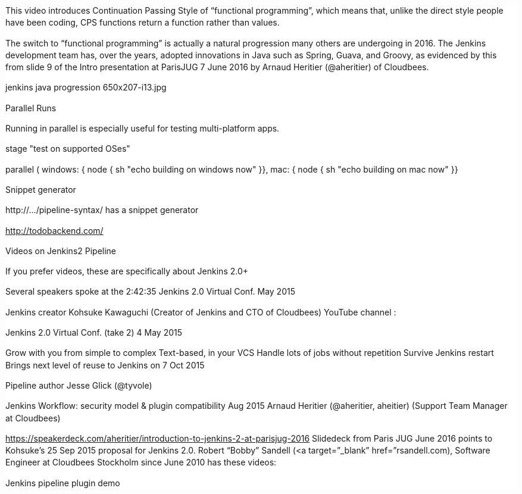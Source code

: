 This video introduces Continuation Passing Style of “functional programming”, which means that, unlike the direct style people have been coding, CPS functions return a function rather than values.

The switch to “functional programming” is actually a natural progression many others are undergoing in 2016. The Jenkins development team has, over the years, adopted innovations in Java such as Spring, Guava, and Groovy, as evidenced by this from slide 9 of the Intro presentation at ParisJUG 7 June 2016 by Arnaud Heritier (@aheritier) of Cloudbees.

jenkins java progression 650x207-i13.jpg

Parallel Runs

Running in parallel is especially useful for testing multi-platform apps.

stage "test on supported OSes"
 
parallel (
  windows: { node {
    sh "echo building on windows now"
 }},
  mac: { node {
    sh "echo building on mac now"
}}
   
Snippet generator

http://…/pipeline-syntax/ has a snippet generator

http://todobackend.com/

Videos on Jenkins2 Pipeline

If you prefer videos, these are specifically about Jenkins 2.0+

Several speakers spoke at the 2:42:35
Jenkins 2.0 Virtual Conf. May 2015

Jenkins creator Kohsuke Kawaguchi (Creator of Jenkins and CTO of Cloudbees) YouTube channel :

Jenkins 2.0 Virtual Conf. (take 2) 4 May 2015

Grow with you from simple to complex
Text-based, in your VCS
Handle lots of jobs without repetition
Survive Jenkins restart
Brings next level of reuse to Jenkins
on 7 Oct 2015

Pipeline author Jesse Glick (@tyvole)

Jenkins Workflow: security model & plugin compatibility Aug 2015
Arnaud Heritier (@aheritier, aheitier) (Support Team Manager at Cloudbees)

https://speakerdeck.com/aheritier/introduction-to-jenkins-2-at-parisjug-2016 Slidedeck from Paris JUG June 2016 points to Kohsuke’s 25 Sep 2015 proposal for Jenkins 2.0.
Robert “Bobby” Sandell (<a target=”_blank” href=”rsandell.com), Software Engineer at Cloudbees Stockholm since June 2010 has these videos:

Jenkins pipeline plugin demo
